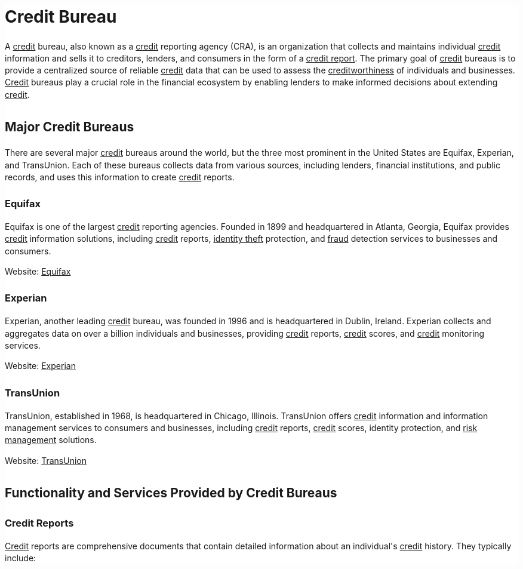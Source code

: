 # Credit Bureau

A [credit](../c/credit.md) bureau, also known as a [credit](../c/credit.md) reporting agency (CRA), is an organization that collects and maintains individual [credit](../c/credit.md) information and sells it to creditors, lenders, and consumers in the form of a [credit report](../c/credit_report.md). The primary goal of [credit](../c/credit.md) bureaus is to provide a centralized source of reliable [credit](../c/credit.md) data that can be used to assess the [creditworthiness](../c/creditworthiness.md) of individuals and businesses. [Credit](../c/credit.md) bureaus play a crucial role in the financial ecosystem by enabling lenders to make informed decisions about extending [credit](../c/credit.md).

## Major Credit Bureaus

There are several major [credit](../c/credit.md) bureaus around the world, but the three most prominent in the United States are Equifax, Experian, and TransUnion. Each of these bureaus collects data from various sources, including lenders, financial institutions, and public records, and uses this information to create [credit](../c/credit.md) reports.

### Equifax

Equifax is one of the largest [credit](../c/credit.md) reporting agencies. Founded in 1899 and headquartered in Atlanta, Georgia, Equifax provides [credit](../c/credit.md) information solutions, including [credit](../c/credit.md) reports, [identity theft](../i/identity_theft.md) protection, and [fraud](../f/fraud.md) detection services to businesses and consumers. 

Website: [Equifax](https://www.equifax.com/)

### Experian

Experian, another leading [credit](../c/credit.md) bureau, was founded in 1996 and is headquartered in Dublin, Ireland. Experian collects and aggregates data on over a billion individuals and businesses, providing [credit](../c/credit.md) reports, [credit](../c/credit.md) scores, and [credit](../c/credit.md) monitoring services.

Website: [Experian](https://www.experian.com/)

### TransUnion

TransUnion, established in 1968, is headquartered in Chicago, Illinois. TransUnion offers [credit](../c/credit.md) information and information management services to consumers and businesses, including [credit](../c/credit.md) reports, [credit](../c/credit.md) scores, identity protection, and [risk management](../r/risk_management.md) solutions.

Website: [TransUnion](https://www.transunion.com/)

## Functionality and Services Provided by Credit Bureaus

### Credit Reports

[Credit](../c/credit.md) reports are comprehensive documents that contain detailed information about an individual's [credit](../c/credit.md) history. They typically include:
